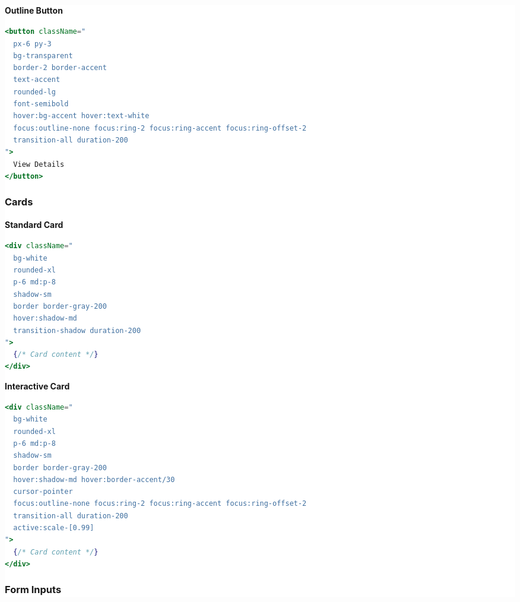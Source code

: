 **Outline Button**
```jsx
<button className="
  px-6 py-3
  bg-transparent
  border-2 border-accent
  text-accent
  rounded-lg
  font-semibold
  hover:bg-accent hover:text-white
  focus:outline-none focus:ring-2 focus:ring-accent focus:ring-offset-2
  transition-all duration-200
">
  View Details
</button>
```

### Cards

**Standard Card**
```jsx
<div className="
  bg-white
  rounded-xl
  p-6 md:p-8
  shadow-sm
  border border-gray-200
  hover:shadow-md
  transition-shadow duration-200
">
  {/* Card content */}
</div>
```

**Interactive Card**
```jsx
<div className="
  bg-white
  rounded-xl
  p-6 md:p-8
  shadow-sm
  border border-gray-200
  hover:shadow-md hover:border-accent/30
  cursor-pointer
  focus:outline-none focus:ring-2 focus:ring-accent focus:ring-offset-2
  transition-all duration-200
  active:scale-[0.99]
">
  {/* Card content */}
</div>
```

### Form Inputs
